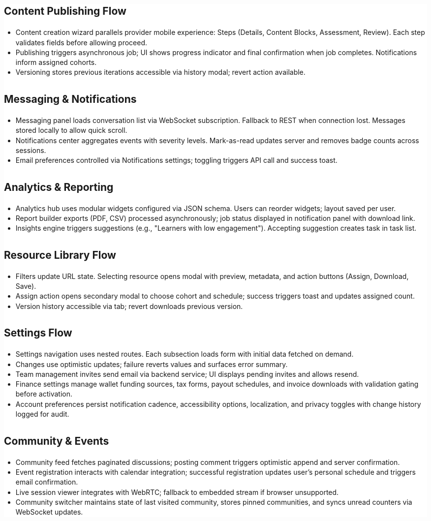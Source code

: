 ## Content Publishing Flow
- Content creation wizard parallels provider mobile experience: Steps (Details, Content Blocks, Assessment, Review). Each step validates fields before allowing proceed.
- Publishing triggers asynchronous job; UI shows progress indicator and final confirmation when job completes. Notifications inform assigned cohorts.
- Versioning stores previous iterations accessible via history modal; revert action available.

## Messaging & Notifications
- Messaging panel loads conversation list via WebSocket subscription. Fallback to REST when connection lost. Messages stored locally to allow quick scroll.
- Notifications center aggregates events with severity levels. Mark-as-read updates server and removes badge counts across sessions.
- Email preferences controlled via Notifications settings; toggling triggers API call and success toast.

## Analytics & Reporting
- Analytics hub uses modular widgets configured via JSON schema. Users can reorder widgets; layout saved per user.
- Report builder exports (PDF, CSV) processed asynchronously; job status displayed in notification panel with download link.
- Insights engine triggers suggestions (e.g., "Learners with low engagement"). Accepting suggestion creates task in task list.

## Resource Library Flow
- Filters update URL state. Selecting resource opens modal with preview, metadata, and action buttons (Assign, Download, Save).
- Assign action opens secondary modal to choose cohort and schedule; success triggers toast and updates assigned count.
- Version history accessible via tab; revert downloads previous version.

## Settings Flow
- Settings navigation uses nested routes. Each subsection loads form with initial data fetched on demand.
- Changes use optimistic updates; failure reverts values and surfaces error summary.
- Team management invites send email via backend service; UI displays pending invites and allows resend.
- Finance settings manage wallet funding sources, tax forms, payout schedules, and invoice downloads with validation gating before activation.
- Account preferences persist notification cadence, accessibility options, localization, and privacy toggles with change history logged for audit.

## Community & Events
- Community feed fetches paginated discussions; posting comment triggers optimistic append and server confirmation.
- Event registration interacts with calendar integration; successful registration updates user’s personal schedule and triggers email confirmation.
- Live session viewer integrates with WebRTC; fallback to embedded stream if browser unsupported.
- Community switcher maintains state of last visited community, stores pinned communities, and syncs unread counters via WebSocket updates.
